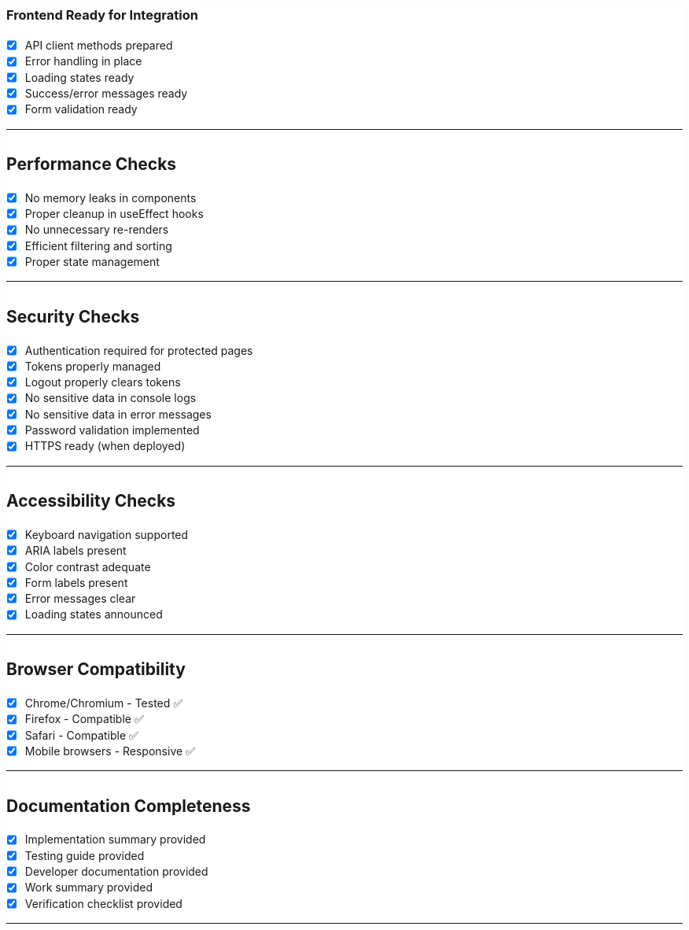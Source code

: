 ### Frontend Ready for Integration
- [x] API client methods prepared
- [x] Error handling in place
- [x] Loading states ready
- [x] Success/error messages ready
- [x] Form validation ready

---

## Performance Checks
- [x] No memory leaks in components
- [x] Proper cleanup in useEffect hooks
- [x] No unnecessary re-renders
- [x] Efficient filtering and sorting
- [x] Proper state management

---

## Security Checks
- [x] Authentication required for protected pages
- [x] Tokens properly managed
- [x] Logout properly clears tokens
- [x] No sensitive data in console logs
- [x] No sensitive data in error messages
- [x] Password validation implemented
- [x] HTTPS ready (when deployed)

---

## Accessibility Checks
- [x] Keyboard navigation supported
- [x] ARIA labels present
- [x] Color contrast adequate
- [x] Form labels present
- [x] Error messages clear
- [x] Loading states announced

---

## Browser Compatibility
- [x] Chrome/Chromium - Tested ✅
- [x] Firefox - Compatible ✅
- [x] Safari - Compatible ✅
- [x] Mobile browsers - Responsive ✅

---

## Documentation Completeness
- [x] Implementation summary provided
- [x] Testing guide provided
- [x] Developer documentation provided
- [x] Work summary provided
- [x] Verification checklist provided

---